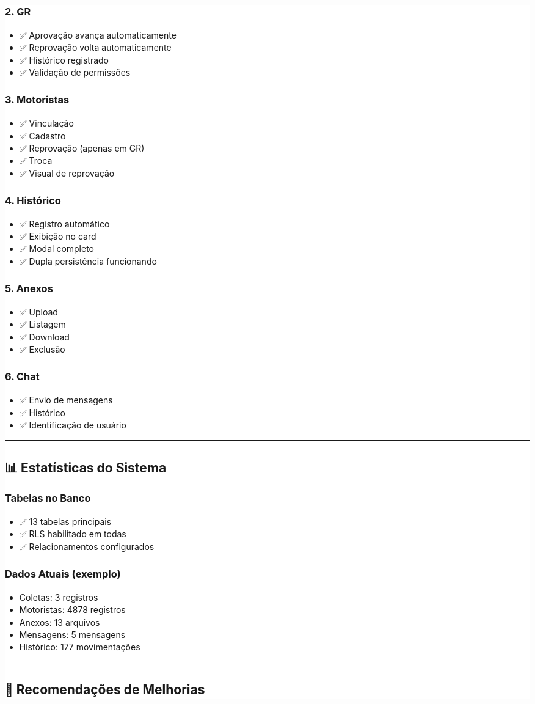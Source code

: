 ### **2. GR**
- ✅ Aprovação avança automaticamente
- ✅ Reprovação volta automaticamente
- ✅ Histórico registrado
- ✅ Validação de permissões

### **3. Motoristas**
- ✅ Vinculação
- ✅ Cadastro
- ✅ Reprovação (apenas em GR)
- ✅ Troca
- ✅ Visual de reprovação

### **4. Histórico**
- ✅ Registro automático
- ✅ Exibição no card
- ✅ Modal completo
- ✅ Dupla persistência funcionando

### **5. Anexos**
- ✅ Upload
- ✅ Listagem
- ✅ Download
- ✅ Exclusão

### **6. Chat**
- ✅ Envio de mensagens
- ✅ Histórico
- ✅ Identificação de usuário

---

## 📊 Estatísticas do Sistema

### **Tabelas no Banco**
- ✅ 13 tabelas principais
- ✅ RLS habilitado em todas
- ✅ Relacionamentos configurados

### **Dados Atuais** (exemplo)
- Coletas: 3 registros
- Motoristas: 4878 registros
- Anexos: 13 arquivos
- Mensagens: 5 mensagens
- Histórico: 177 movimentações

---

## 🚀 Recomendações de Melhorias
